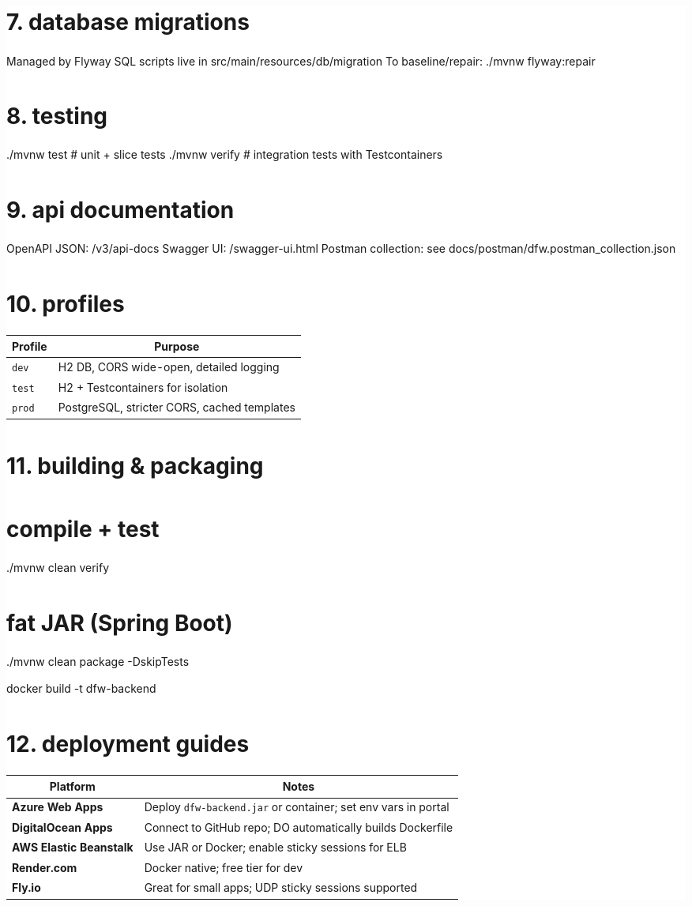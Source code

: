 # 7. database migrations
Managed by Flyway
SQL scripts live in src/main/resources/db/migration
To baseline/repair: ./mvnw flyway:repair

# 8. testing
./mvnw test              # unit + slice tests
./mvnw verify            # integration tests with Testcontainers

# 9. api documentation
OpenAPI JSON: /v3/api-docs
Swagger UI: /swagger-ui.html
Postman collection: see docs/postman/dfw.postman_collection.json

# 10. profiles
| Profile | Purpose                                     |
| ------- | ------------------------------------------- |
| `dev`   | H2 DB, CORS wide-open, detailed logging     |
| `test`  | H2 + Testcontainers for isolation           |
| `prod`  | PostgreSQL, stricter CORS, cached templates |

# 11. building & packaging
# compile + test
./mvnw clean verify

# fat JAR (Spring Boot)
./mvnw clean package -DskipTests

docker build -t dfw-backend 

# 12. deployment guides
| Platform                  | Notes                                                         |
| ------------------------- | ------------------------------------------------------------- |
| **Azure Web Apps**        | Deploy `dfw-backend.jar` or container; set env vars in portal |
| **DigitalOcean Apps**     | Connect to GitHub repo; DO automatically builds Dockerfile    |
| **AWS Elastic Beanstalk** | Use JAR or Docker; enable sticky sessions for ELB             |
| **Render.com**            | Docker native; free tier for dev                              |
| **Fly.io**                | Great for small apps; UDP sticky sessions supported           |
